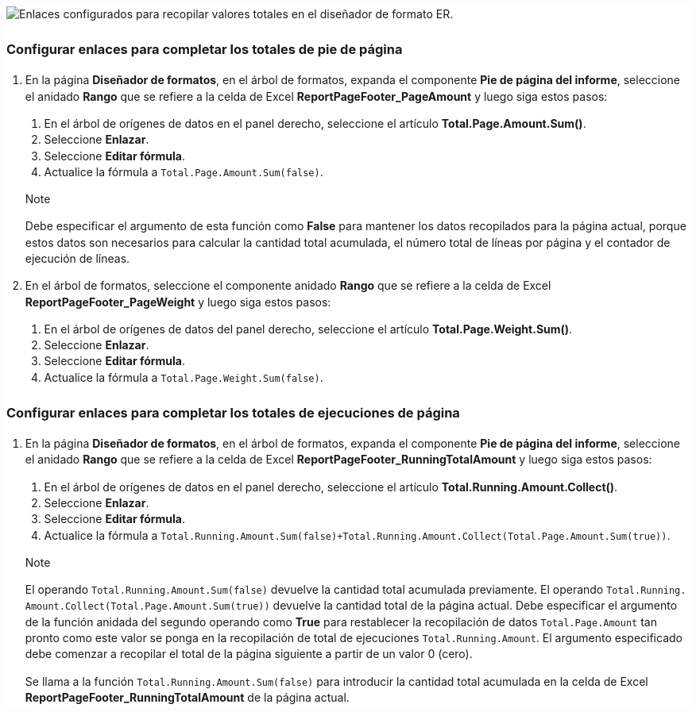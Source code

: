![Enlaces configurados para recopilar valores totales en el diseñador de formato ER.](./media/er-paginate-excel-reports-format5.png)

### <a name="configure-bindings-to-fill-in-page-footer-totals"></a>Configurar enlaces para completar los totales de pie de página

1. En la página **Diseñador de formatos**, en el árbol de formatos, expanda el componente **Pie de página del informe**, seleccione el anidado **Rango** que se refiere a la celda de Excel **ReportPageFooter\_PageAmount** y luego siga estos pasos:

    1. En el árbol de orígenes de datos en el panel derecho, seleccione el artículo **Total.Page.Amount.Sum()**.
    2. Seleccione **Enlazar**.
    3. Seleccione **Editar fórmula**.
    4. Actualice la fórmula a `Total.Page.Amount.Sum(false)`.

    > [!NOTE]
    > Debe especificar el argumento de esta función como **False** para mantener los datos recopilados para la página actual, porque estos datos son necesarios para calcular la cantidad total acumulada, el número total de líneas por página y el contador de ejecución de líneas.

2. En el árbol de formatos, seleccione el componente anidado **Rango** que se refiere a la celda de Excel **ReportPageFooter\_PageWeight** y luego siga estos pasos:

    1. En el árbol de orígenes de datos del panel derecho, seleccione el artículo **Total.Page.Weight.Sum()**.
    2. Seleccione **Enlazar**.
    3. Seleccione **Editar fórmula**.
    4. Actualice la fórmula a `Total.Page.Weight.Sum(false)`.

### <a name="configure-bindings-to-fill-in-page-running-totals"></a>Configurar enlaces para completar los totales de ejecuciones de página

1. En la página **Diseñador de formatos**, en el árbol de formatos, expanda el componente **Pie de página del informe**, seleccione el anidado **Rango** que se refiere a la celda de Excel **ReportPageFooter\_RunningTotalAmount** y luego siga estos pasos:

    1. En el árbol de orígenes de datos en el panel derecho, seleccione el artículo **Total.Running.Amount.Collect()**.
    2. Seleccione **Enlazar**.
    3. Seleccione **Editar fórmula**.
    4. Actualice la fórmula a `Total.Running.Amount.Sum(false)+Total.Running.Amount.Collect(Total.Page.Amount.Sum(true))`.

    > [!NOTE]
    > El operando `Total.Running.Amount.Sum(false)` devuelve la cantidad total acumulada previamente. El operando `Total.Running.Amount.Collect(Total.Page.Amount.Sum(true))` devuelve la cantidad total de la página actual. Debe especificar el argumento de la función anidada del segundo operando como **True** para restablecer la recopilación de datos `Total.Page.Amount` tan pronto como este valor se ponga en la recopilación de total de ejecuciones `Total.Running.Amount`. El argumento especificado debe comenzar a recopilar el total de la página siguiente a partir de un valor 0 (cero).
    >
    > Se llama a la función `Total.Running.Amount.Sum(false)` para introducir la cantidad total acumulada en la celda de Excel **ReportPageFooter\_RunningTotalAmount** de la página actual.
